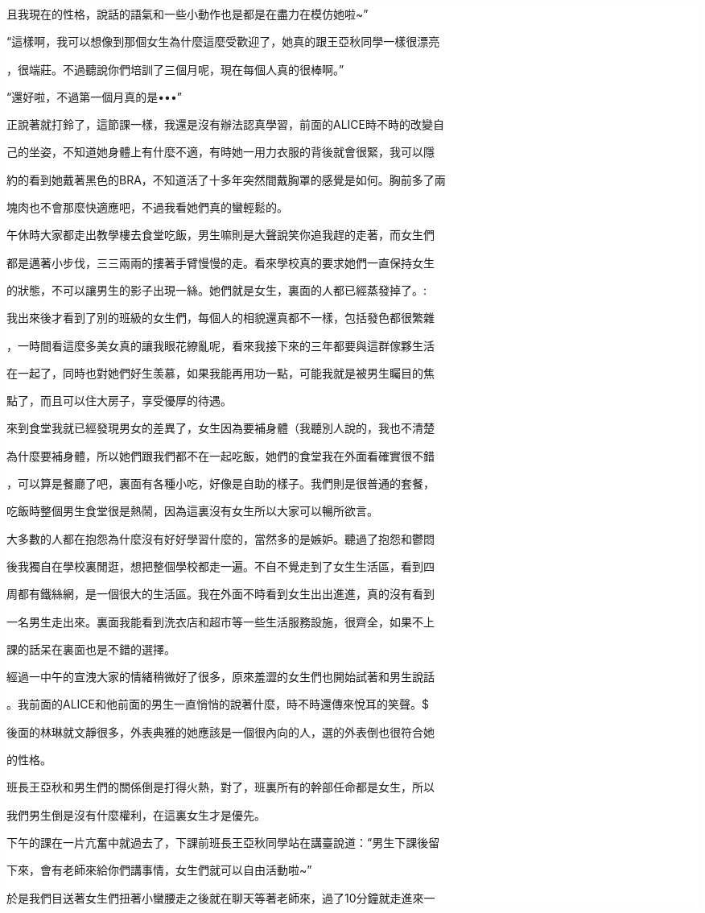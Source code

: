 且我現在的性格，說話的語氣和一些小動作也是都是在盡力在模仿她啦~”

“這樣啊，我可以想像到那個女生為什麼這麼受歡迎了，她真的跟王亞秋同學一樣很漂亮

，很端莊。不過聽說你們培訓了三個月呢，現在每個人真的很棒啊。”

“還好啦，不過第一個月真的是•••”

正說著就打鈴了，這節課一樣，我還是沒有辦法認真學習，前面的ALICE時不時的改變自

己的坐姿，不知道她身體上有什麼不適，有時她一用力衣服的背後就會很緊，我可以隱

約的看到她戴著黑色的BRA，不知道活了十多年突然間戴胸罩的感覺是如何。胸前多了兩

塊肉也不會那麼快適應吧，不過我看她們真的蠻輕鬆的。

午休時大家都走出教學樓去食堂吃飯，男生嘛則是大聲說笑你追我趕的走著，而女生們

都是邁著小步伐，三三兩兩的摟著手臂慢慢的走。看來學校真的要求她們一直保持女生

的狀態，不可以讓男生的影子出現一絲。她們就是女生，裏面的人都已經蒸發掉了。:

我出來後才看到了別的班級的女生們，每個人的相貌還真都不一樣，包括發色都很繁雜

，一時間看這麼多美女真的讓我眼花繚亂呢，看來我接下來的三年都要與這群傢夥生活

在一起了，同時也對她們好生羡慕，如果我能再用功一點，可能我就是被男生矚目的焦

點了，而且可以住大房子，享受優厚的待遇。

來到食堂我就已經發現男女的差異了，女生因為要補身體（我聽別人說的，我也不清楚

為什麼要補身體，所以她們跟我們都不在一起吃飯，她們的食堂我在外面看確實很不錯

，可以算是餐廳了吧，裏面有各種小吃，好像是自助的樣子。我們則是很普通的套餐，

吃飯時整個男生食堂很是熱鬧，因為這裏沒有女生所以大家可以暢所欲言。

大多數的人都在抱怨為什麼沒有好好學習什麼的，當然多的是嫉妒。聽過了抱怨和鬱悶

後我獨自在學校裏閒逛，想把整個學校都走一遍。不自不覺走到了女生生活區，看到四

周都有鐵絲網，是一個很大的生活區。我在外面不時看到女生出出進進，真的沒有看到

一名男生走出來。裏面我能看到洗衣店和超市等一些生活服務設施，很齊全，如果不上

課的話呆在裏面也是不錯的選擇。

經過一中午的宣洩大家的情緒稍微好了很多，原來羞澀的女生們也開始試著和男生說話

。我前面的ALICE和他前面的男生一直悄悄的說著什麼，時不時還傳來悅耳的笑聲。$

後面的林琳就文靜很多，外表典雅的她應該是一個很內向的人，選的外表倒也很符合她

的性格。

班長王亞秋和男生們的關係倒是打得火熱，對了，班裏所有的幹部任命都是女生，所以

我們男生倒是沒有什麼權利，在這裏女生才是優先。

下午的課在一片亢奮中就過去了，下課前班長王亞秋同學站在講臺說道：“男生下課後留

下來，會有老師來給你們講事情，女生們就可以自由活動啦~”

於是我們目送著女生們扭著小蠻腰走之後就在聊天等著老師來，過了10分鐘就走進來一
